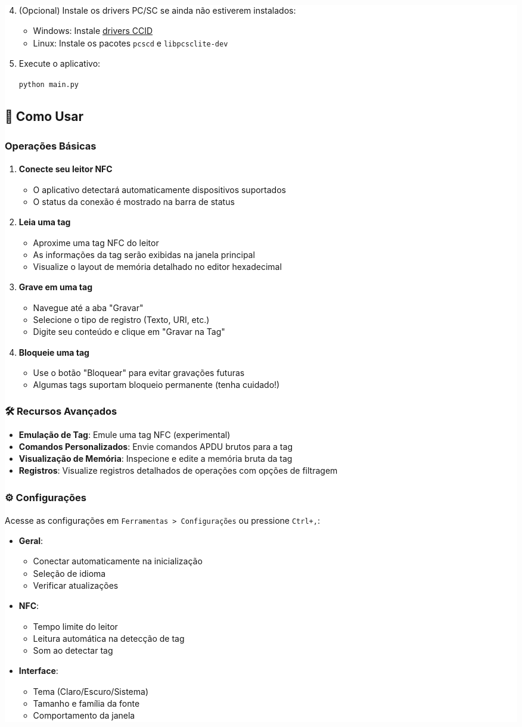 4. (Opcional) Instale os drivers PC/SC se ainda não estiverem instalados:
   - Windows: Instale [drivers CCID](https://ccid.apdu.fr/)
   - Linux: Instale os pacotes `pcscd` e `libpcsclite-dev`

5. Execute o aplicativo:

   ```bash
   python main.py
   ```

## 🚀 Como Usar

### Operações Básicas

1. **Conecte seu leitor NFC**
   - O aplicativo detectará automaticamente dispositivos suportados
   - O status da conexão é mostrado na barra de status

2. **Leia uma tag**
   - Aproxime uma tag NFC do leitor
   - As informações da tag serão exibidas na janela principal
   - Visualize o layout de memória detalhado no editor hexadecimal

3. **Grave em uma tag**
   - Navegue até a aba "Gravar"
   - Selecione o tipo de registro (Texto, URI, etc.)
   - Digite seu conteúdo e clique em "Gravar na Tag"

4. **Bloqueie uma tag**
   - Use o botão "Bloquear" para evitar gravações futuras
   - Algumas tags suportam bloqueio permanente (tenha cuidado!)

### 🛠️ Recursos Avançados

- **Emulação de Tag**: Emule uma tag NFC (experimental)
- **Comandos Personalizados**: Envie comandos APDU brutos para a tag
- **Visualização de Memória**: Inspecione e edite a memória bruta da tag
- **Registros**: Visualize registros detalhados de operações com opções de filtragem

### ⚙️ Configurações

Acesse as configurações em `Ferramentas > Configurações` ou pressione `Ctrl+,`:

- **Geral**:
  - Conectar automaticamente na inicialização
  - Seleção de idioma
  - Verificar atualizações

- **NFC**:
  - Tempo limite do leitor
  - Leitura automática na detecção de tag
  - Som ao detectar tag

- **Interface**:
  - Tema (Claro/Escuro/Sistema)
  - Tamanho e família da fonte
  - Comportamento da janela
